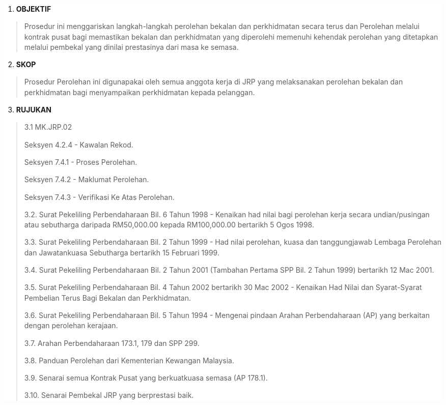 ### 

1.  **OBJEKTIF**

> Prosedur ini menggariskan langkah-langkah perolehan bekalan dan
> perkhidmatan secara terus dan Perolehan melalui kontrak pusat bagi
> memastikan bekalan dan perkhidmatan yang diperolehi memenuhi kehendak
> perolehan yang ditetapkan melalui pembekal yang dinilai prestasinya
> dari masa ke semasa.

2.  **SKOP**

> Prosedur Perolehan ini digunapakai oleh semua anggota kerja di JRP
> yang melaksanakan perolehan bekalan dan perkhidmatan bagi menyampaikan
> perkhidmatan kepada pelanggan.

3.  **RUJUKAN**

> 3.1 MK.JRP.02
>
> Seksyen 4.2.4 - Kawalan Rekod.
>
> Seksyen 7.4.1 - Proses Perolehan.
>
> Seksyen 7.4.2 - Maklumat Perolehan.
>
> Seksyen 7.4.3 - Verifikasi Ke Atas Perolehan.
>
> 3.2. Surat Pekeliling Perbendaharaan Bil. 6 Tahun 1998 - Kenaikan had
> nilai bagi perolehan kerja secara undian/pusingan atau sebutharga
> daripada RM50,000.00 kepada RM100,000.00 bertarikh 5 Ogos 1998.
>
> 3.3. Surat Pekeliling Perbendaharaan Bil. 2 Tahun 1999 - Had nilai
> perolehan, kuasa dan tanggungjawab Lembaga Perolehan dan Jawatankuasa
> Sebutharga bertarikh 15 Februari 1999.
>
> 3.4. Surat Pekeliling Perbendaharaan Bil. 2 Tahun 2001 (Tambahan
> Pertama SPP Bil. 2 Tahun 1999) bertarikh 12 Mac 2001.
>
> 3.5. Surat Pekeliling Perbendaharaan Bil. 4 Tahun 2002 bertarikh 30
> Mac 2002 - Kenaikan Had Nilai dan Syarat-Syarat Pembelian Terus Bagi
> Bekalan dan Perkhidmatan.
>
> 3.6. Surat Pekeliling Perbendaharaan Bil. 5 Tahun 1994 - Mengenai
> pindaan Arahan Perbendaharaan (AP) yang berkaitan dengan perolehan
> kerajaan.
>
> 3.7. Arahan Perbendaharaan 173.1, 179 dan SPP 299.
>
> 3.8. Panduan Perolehan dari Kementerian Kewangan Malaysia.
>
> 3.9. Senarai semua Kontrak Pusat yang berkuatkuasa semasa (AP 178.1).
>
> 3.10. Senarai Pembekal JRP yang berprestasi baik.
